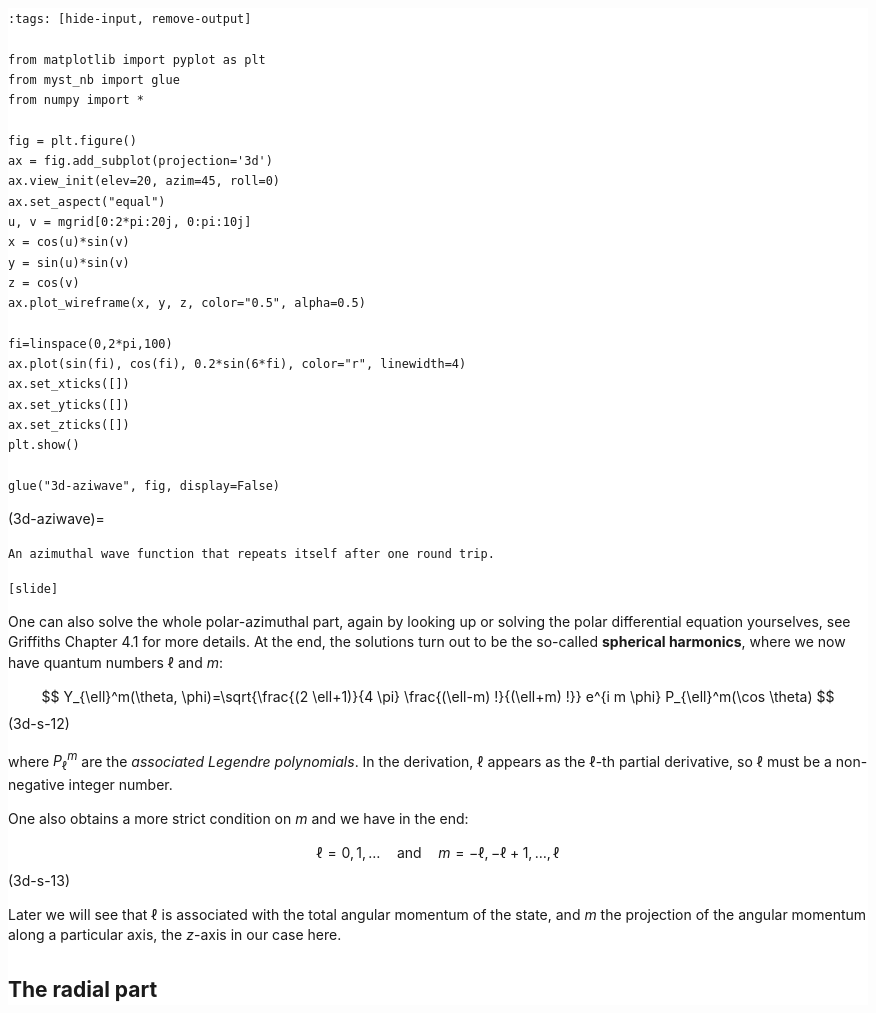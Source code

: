 ```{code-cell} ipython3
:tags: [hide-input, remove-output]

from matplotlib import pyplot as plt
from myst_nb import glue
from numpy import *

fig = plt.figure()
ax = fig.add_subplot(projection='3d')
ax.view_init(elev=20, azim=45, roll=0)
ax.set_aspect("equal")
u, v = mgrid[0:2*pi:20j, 0:pi:10j]
x = cos(u)*sin(v)
y = sin(u)*sin(v)
z = cos(v)
ax.plot_wireframe(x, y, z, color="0.5", alpha=0.5)

fi=linspace(0,2*pi,100)
ax.plot(sin(fi), cos(fi), 0.2*sin(6*fi), color="r", linewidth=4)
ax.set_xticks([])
ax.set_yticks([])
ax.set_zticks([])
plt.show()

glue("3d-aziwave", fig, display=False)
```

(3d-aziwave)=
```{glue:figure} 3d-aziwave
An azimuthal wave function that repeats itself after one round trip.
```

`[slide]`

One can also solve the whole polar-azimuthal part, again by looking up or solving the polar differential equation yourselves, see Griffiths Chapter 4.1 for more details. At the end, the solutions turn out to be the so-called **spherical harmonics**, where we now have quantum numbers $\ell$ and $m$:

$$
Y_{\ell}^m(\theta, \phi)=\sqrt{\frac{(2 \ell+1)}{4 \pi} \frac{(\ell-m) !}{(\ell+m) !}} e^{i m \phi} P_{\ell}^m(\cos \theta)
$$(3d-s-12)

where $P_{\ell}^m$ are the *associated Legendre polynomials*. In the derivation, $\ell$ appears as the $\ell$-th partial derivative, so $\ell$ must be a non-negative integer number.

One also obtains a more strict condition on $m$ and we have in the end:

$$
\ell=0,1,\ldots\quad\text{and}\quad m=-\ell,-\ell+1,\ldots,\ell
$$(3d-s-13)

Later we will see that $\ell$ is associated with the total angular momentum of the state, and $m$ the projection of the angular momentum along a particular axis, the $z$-axis in our case here.

## The radial part
